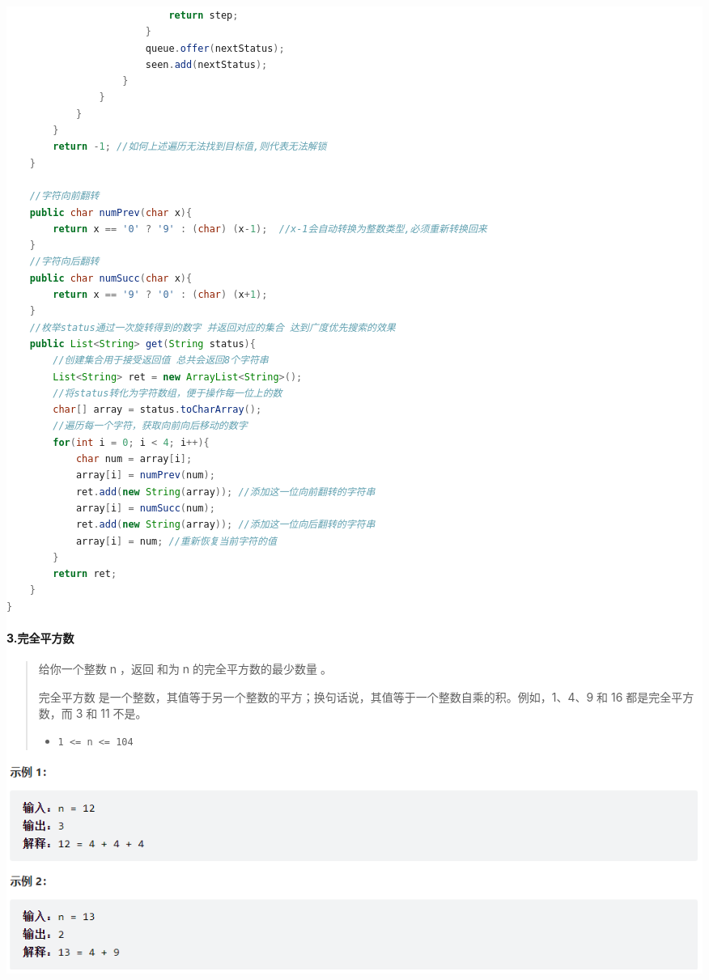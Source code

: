 ```java
                            return step;
                        }
                        queue.offer(nextStatus);
                        seen.add(nextStatus);
                    }
                }
            }
        }
        return -1; //如何上述遍历无法找到目标值,则代表无法解锁
    }

    //字符向前翻转
    public char numPrev(char x){
        return x == '0' ? '9' : (char) (x-1);  //x-1会自动转换为整数类型,必须重新转换回来
    }
    //字符向后翻转
    public char numSucc(char x){
        return x == '9' ? '0' : (char) (x+1); 
    }
    //枚举status通过一次旋转得到的数字 并返回对应的集合 达到广度优先搜索的效果
    public List<String> get(String status){
        //创建集合用于接受返回值 总共会返回8个字符串
        List<String> ret = new ArrayList<String>();
        //将status转化为字符数组，便于操作每一位上的数
        char[] array = status.toCharArray();
        //遍历每一个字符，获取向前向后移动的数字
        for(int i = 0; i < 4; i++){
            char num = array[i];
            array[i] = numPrev(num);
            ret.add(new String(array)); //添加这一位向前翻转的字符串
            array[i] = numSucc(num);
            ret.add(new String(array)); //添加这一位向后翻转的字符串
            array[i] = num; //重新恢复当前字符的值
        }
        return ret;
    }
}
```

#### 3.完全平方数

> 给你一个整数 n ，返回 和为 n 的完全平方数的最少数量 。
>
> 完全平方数 是一个整数，其值等于另一个整数的平方；换句话说，其值等于一个整数自乘的积。例如，1、4、9 和 16 都是完全平方数，而 3 和 11 不是。
>
> - `1 <= n <= 104`

![完全平方数](/assets/blog_res/2022-11-07-Queue.assets/image-20221107203439311.png)
